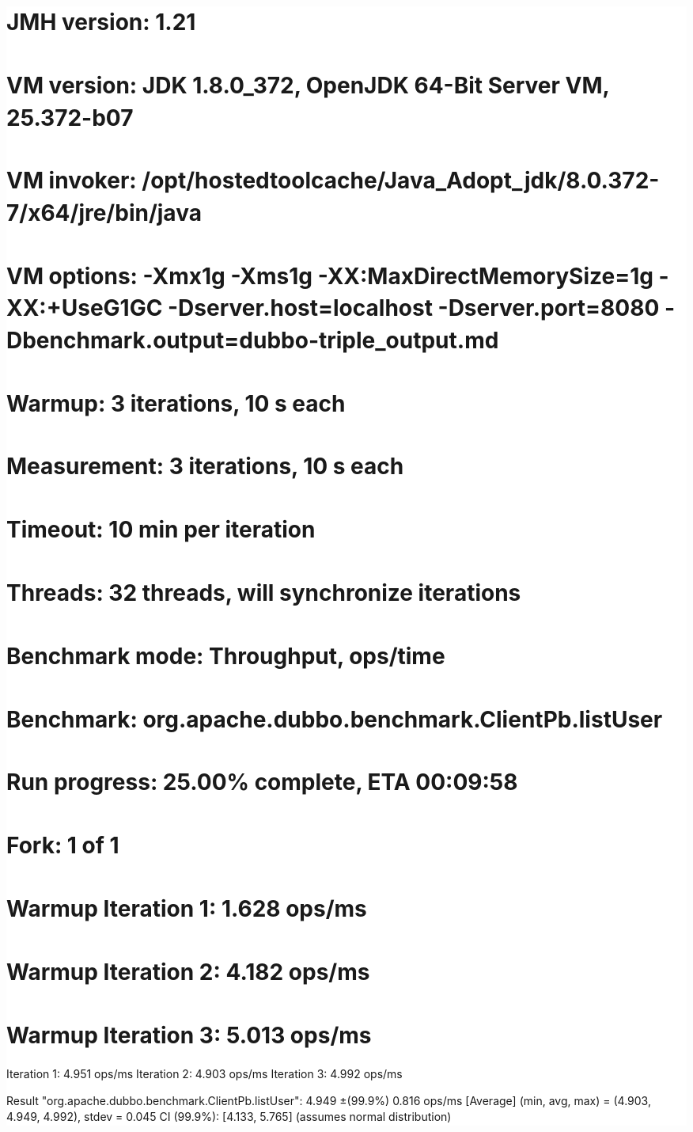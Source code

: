 
# JMH version: 1.21
# VM version: JDK 1.8.0_372, OpenJDK 64-Bit Server VM, 25.372-b07
# VM invoker: /opt/hostedtoolcache/Java_Adopt_jdk/8.0.372-7/x64/jre/bin/java
# VM options: -Xmx1g -Xms1g -XX:MaxDirectMemorySize=1g -XX:+UseG1GC -Dserver.host=localhost -Dserver.port=8080 -Dbenchmark.output=dubbo-triple_output.md
# Warmup: 3 iterations, 10 s each
# Measurement: 3 iterations, 10 s each
# Timeout: 10 min per iteration
# Threads: 32 threads, will synchronize iterations
# Benchmark mode: Throughput, ops/time
# Benchmark: org.apache.dubbo.benchmark.ClientPb.listUser

# Run progress: 25.00% complete, ETA 00:09:58
# Fork: 1 of 1
# Warmup Iteration   1: 1.628 ops/ms
# Warmup Iteration   2: 4.182 ops/ms
# Warmup Iteration   3: 5.013 ops/ms
Iteration   1: 4.951 ops/ms
Iteration   2: 4.903 ops/ms
Iteration   3: 4.992 ops/ms


Result "org.apache.dubbo.benchmark.ClientPb.listUser":
  4.949 ±(99.9%) 0.816 ops/ms [Average]
  (min, avg, max) = (4.903, 4.949, 4.992), stdev = 0.045
  CI (99.9%): [4.133, 5.765] (assumes normal distribution)
